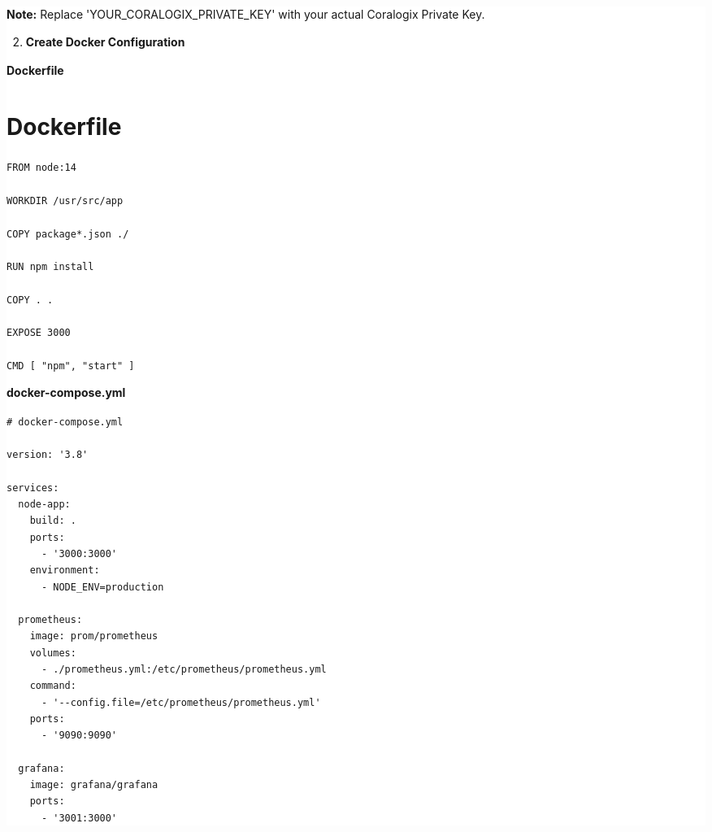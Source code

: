 **Note:** Replace 'YOUR_CORALOGIX_PRIVATE_KEY' with your actual Coralogix Private Key.


2. **Create Docker Configuration**

**Dockerfile**


# Dockerfile
```
FROM node:14

WORKDIR /usr/src/app

COPY package*.json ./

RUN npm install

COPY . .

EXPOSE 3000

CMD [ "npm", "start" ]
```

**docker-compose.yml**
```
# docker-compose.yml

version: '3.8'

services:
  node-app:
    build: .
    ports:
      - '3000:3000'
    environment:
      - NODE_ENV=production

  prometheus:
    image: prom/prometheus
    volumes:
      - ./prometheus.yml:/etc/prometheus/prometheus.yml
    command:
      - '--config.file=/etc/prometheus/prometheus.yml'
    ports:
      - '9090:9090'

  grafana:
    image: grafana/grafana
    ports:
      - '3001:3000'
```
